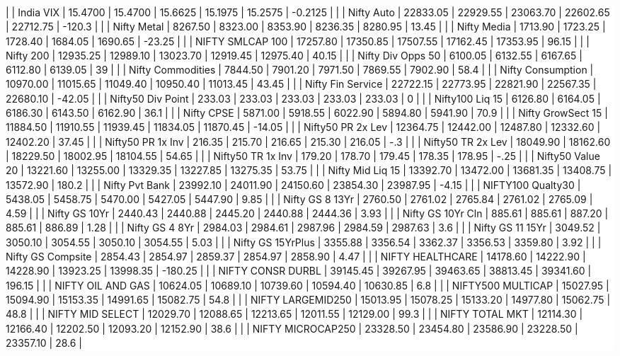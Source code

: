 |  | India VIX | 15.4700 | 15.4700 | 15.6625 | 15.1975 | 15.2575 | -0.2125 |
|  | Nifty Auto | 22833.05 | 22929.55 | 23063.70 | 22602.65 | 22712.75 | -120.3 |
|  | Nifty Metal | 8267.50 | 8323.00 | 8353.90 | 8236.35 | 8280.95 | 13.45 |
|  | Nifty Media | 1713.90 | 1723.25 | 1728.40 | 1684.05 | 1690.65 | -23.25 |
|  | NIFTY SMLCAP 100 | 17257.80 | 17350.85 | 17507.55 | 17162.45 | 17353.95 | 96.15 |
|  | Nifty 200 | 12935.25 | 12989.10 | 13023.70 | 12919.45 | 12975.40 | 40.15 |
|  | Nifty Div Opps 50 | 6100.05 | 6132.55 | 6167.65 | 6112.80 | 6139.05 | 39 |
|  | Nifty Commodities | 7844.50 | 7901.20 | 7971.50 | 7869.55 | 7902.90 | 58.4 |
|  | Nifty Consumption | 10970.00 | 11015.65 | 11049.40 | 10950.40 | 11013.45 | 43.45 |
|  | Nifty Fin Service | 22722.15 | 22773.95 | 22821.90 | 22567.35 | 22680.10 | -42.05 |
|  | Nifty50 Div Point | 233.03 | 233.03 | 233.03 | 233.03 | 233.03 | 0 |
|  | Nifty100 Liq 15 | 6126.80 | 6164.05 | 6186.30 | 6143.50 | 6162.90 | 36.1 |
|  | Nifty CPSE | 5871.00 | 5918.55 | 6022.90 | 5894.80 | 5941.90 | 70.9 |
|  | Nifty GrowSect 15 | 11884.50 | 11910.55 | 11939.45 | 11834.05 | 11870.45 | -14.05 |
|  | Nifty50 PR 2x Lev | 12364.75 | 12442.00 | 12487.80 | 12332.60 | 12402.20 | 37.45 |
|  | Nifty50 PR 1x Inv | 216.35 | 215.70 | 216.65 | 215.30 | 216.05 | -.3 |
|  | Nifty50 TR 2x Lev | 18049.90 | 18162.60 | 18229.50 | 18002.95 | 18104.55 | 54.65 |
|  | Nifty50 TR 1x Inv | 179.20 | 178.70 | 179.45 | 178.35 | 178.95 | -.25 |
|  | Nifty50 Value 20 | 13221.60 | 13255.00 | 13329.35 | 13227.85 | 13275.35 | 53.75 |
|  | Nifty Mid Liq 15 | 13392.70 | 13472.00 | 13681.35 | 13408.75 | 13572.90 | 180.2 |
|  | Nifty Pvt Bank | 23992.10 | 24011.90 | 24150.60 | 23854.30 | 23987.95 | -4.15 |
|  | NIFTY100 Qualty30 | 5438.05 | 5458.75 | 5470.00 | 5427.05 | 5447.90 | 9.85 |
|  | Nifty GS 8 13Yr | 2760.50 | 2761.02 | 2765.84 | 2761.02 | 2765.09 | 4.59 |
|  | Nifty GS 10Yr | 2440.43 | 2440.88 | 2445.20 | 2440.88 | 2444.36 | 3.93 |
|  | Nifty GS 10Yr Cln | 885.61 | 885.61 | 887.20 | 885.61 | 886.89 | 1.28 |
|  | Nifty GS 4 8Yr | 2984.03 | 2984.61 | 2987.96 | 2984.59 | 2987.63 | 3.6 |
|  | Nifty GS 11 15Yr | 3049.52 | 3050.10 | 3054.55 | 3050.10 | 3054.55 | 5.03 |
|  | Nifty GS 15YrPlus | 3355.88 | 3356.54 | 3362.37 | 3356.53 | 3359.80 | 3.92 |
|  | Nifty GS Compsite | 2854.43 | 2854.97 | 2859.37 | 2854.97 | 2858.90 | 4.47 |
|  | NIFTY HEALTHCARE | 14178.60 | 14222.90 | 14228.90 | 13923.25 | 13998.35 | -180.25 |
|  | NIFTY CONSR DURBL | 39145.45 | 39267.95 | 39463.65 | 38813.45 | 39341.60 | 196.15 |
|  | NIFTY OIL AND GAS | 10624.05 | 10689.10 | 10739.60 | 10594.40 | 10630.85 | 6.8 |
|  | NIFTY500 MULTICAP | 15027.95 | 15094.90 | 15153.35 | 14991.65 | 15082.75 | 54.8 |
|  | NIFTY LARGEMID250 | 15013.95 | 15078.25 | 15133.20 | 14977.80 | 15062.75 | 48.8 |
|  | NIFTY MID SELECT | 12029.70 | 12088.65 | 12213.65 | 12011.55 | 12129.00 | 99.3 |
|  | NIFTY TOTAL MKT | 12114.30 | 12166.40 | 12202.50 | 12093.20 | 12152.90 | 38.6 |
|  | NIFTY MICROCAP250 | 23328.50 | 23454.80 | 23586.90 | 23228.50 | 23357.10 | 28.6 |